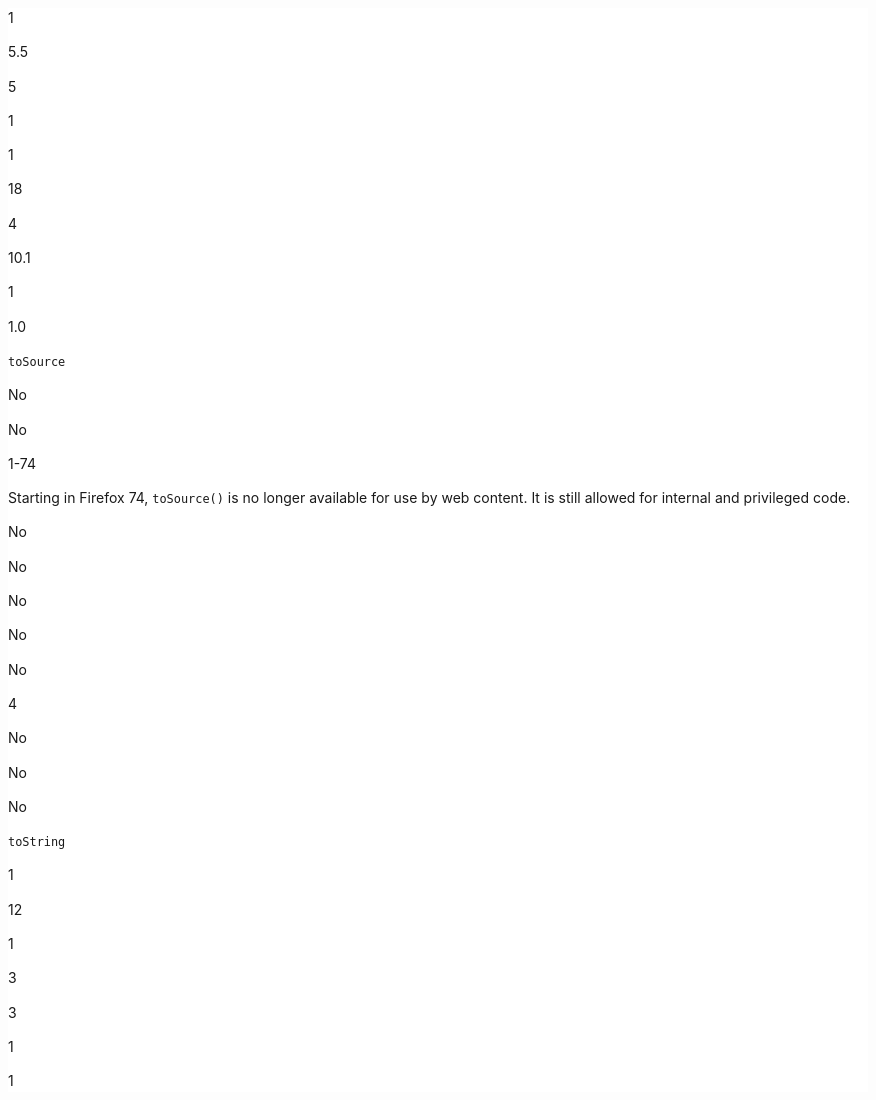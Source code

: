 1

5.5

5

1

1

18

4

10.1

1

1.0

`toSource`

No

No

1-74

Starting in Firefox 74, `toSource()` is no longer available for use by web content. It is still allowed for internal and privileged code.

No

No

No

No

No

4

No

No

No

`toString`

1

12

1

3

3

1

1
